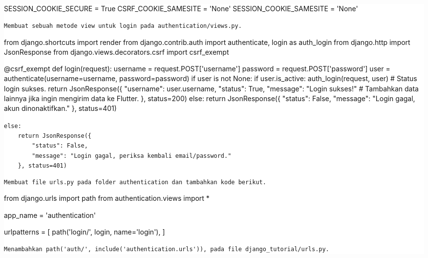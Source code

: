 SESSION_COOKIE_SECURE = True
CSRF_COOKIE_SAMESITE = 'None'
SESSION_COOKIE_SAMESITE = 'None'
```
Membuat sebuah metode view untuk login pada authentication/views.py.
```
from django.shortcuts import render
from django.contrib.auth import authenticate, login as auth_login
from django.http import JsonResponse
from django.views.decorators.csrf import csrf_exempt

@csrf_exempt
def login(request):
    username = request.POST['username']
    password = request.POST['password']
    user = authenticate(username=username, password=password)
    if user is not None:
        if user.is_active:
            auth_login(request, user)
            # Status login sukses.
            return JsonResponse({
                "username": user.username,
                "status": True,
                "message": "Login sukses!"
                # Tambahkan data lainnya jika ingin mengirim data ke Flutter.
            }, status=200)
        else:
            return JsonResponse({
                "status": False,
                "message": "Login gagal, akun dinonaktifkan."
            }, status=401)

    else:
        return JsonResponse({
            "status": False,
            "message": "Login gagal, periksa kembali email/password."
        }, status=401)
```
Membuat file urls.py pada folder authentication dan tambahkan kode berikut.
```
from django.urls import path
from authentication.views import *

app_name = 'authentication'

urlpatterns = [
    path('login/', login, name='login'),
]
```
Menambahkan path('auth/', include('authentication.urls')), pada file django_tutorial/urls.py.

```
